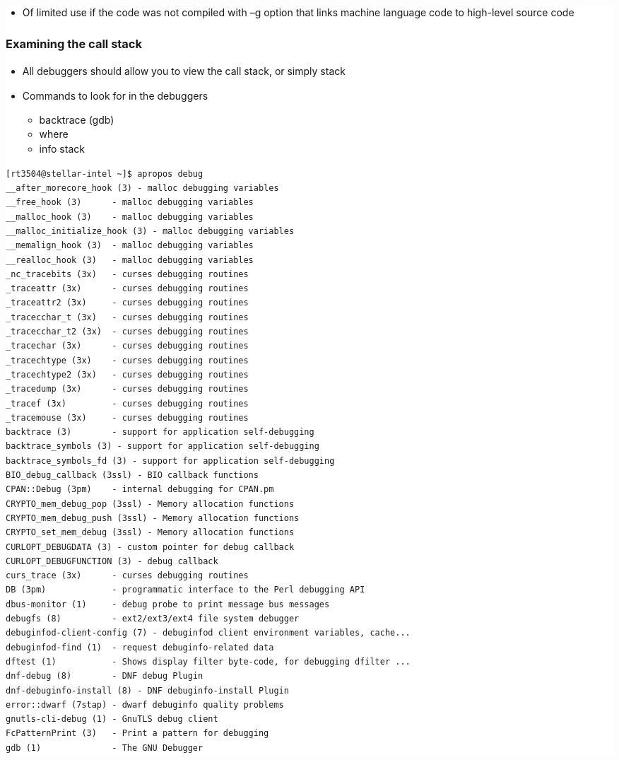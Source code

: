 - Of limited use if the code was not compiled with –g option that links machine
  language code to high-level source code

### Examining the call stack

- All debuggers should allow you to view the call stack, or simply stack

- Commands to look for in the debuggers
  - backtrace (gdb)
  - where
  - info stack

```
[rt3504@stellar-intel ~]$ apropos debug
__after_morecore_hook (3) - malloc debugging variables
__free_hook (3)      - malloc debugging variables
__malloc_hook (3)    - malloc debugging variables
__malloc_initialize_hook (3) - malloc debugging variables
__memalign_hook (3)  - malloc debugging variables
__realloc_hook (3)   - malloc debugging variables
_nc_tracebits (3x)   - curses debugging routines
_traceattr (3x)      - curses debugging routines
_traceattr2 (3x)     - curses debugging routines
_tracecchar_t (3x)   - curses debugging routines
_tracecchar_t2 (3x)  - curses debugging routines
_tracechar (3x)      - curses debugging routines
_tracechtype (3x)    - curses debugging routines
_tracechtype2 (3x)   - curses debugging routines
_tracedump (3x)      - curses debugging routines
_tracef (3x)         - curses debugging routines
_tracemouse (3x)     - curses debugging routines
backtrace (3)        - support for application self-debugging
backtrace_symbols (3) - support for application self-debugging
backtrace_symbols_fd (3) - support for application self-debugging
BIO_debug_callback (3ssl) - BIO callback functions
CPAN::Debug (3pm)    - internal debugging for CPAN.pm
CRYPTO_mem_debug_pop (3ssl) - Memory allocation functions
CRYPTO_mem_debug_push (3ssl) - Memory allocation functions
CRYPTO_set_mem_debug (3ssl) - Memory allocation functions
CURLOPT_DEBUGDATA (3) - custom pointer for debug callback
CURLOPT_DEBUGFUNCTION (3) - debug callback
curs_trace (3x)      - curses debugging routines
DB (3pm)             - programmatic interface to the Perl debugging API
dbus-monitor (1)     - debug probe to print message bus messages
debugfs (8)          - ext2/ext3/ext4 file system debugger
debuginfod-client-config (7) - debuginfod client environment variables, cache...
debuginfod-find (1)  - request debuginfo-related data
dftest (1)           - Shows display filter byte-code, for debugging dfilter ...
dnf-debug (8)        - DNF debug Plugin
dnf-debuginfo-install (8) - DNF debuginfo-install Plugin
error::dwarf (7stap) - dwarf debuginfo quality problems
gnutls-cli-debug (1) - GnuTLS debug client
FcPatternPrint (3)   - Print a pattern for debugging
gdb (1)              - The GNU Debugger
```
